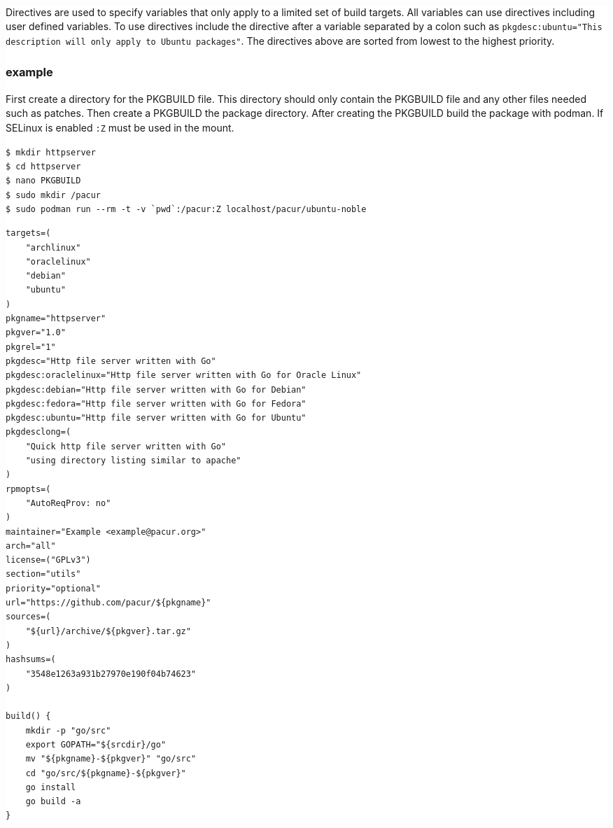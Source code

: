 Directives are used to specify variables that only apply to a limited set of
build targets. All variables can use directives including user defined
variables. To use directives include the directive after a
variable separated by a colon such as
`pkgdesc:ubuntu="This description will only apply to Ubuntu packages"`.
The directives above are sorted from lowest to the highest priority.

### example

First create a directory for the PKGBUILD file. This directory should only
contain the PKGBUILD file and any other files needed such as patches. Then
create a PKGBUILD the package directory. After creating the PKGBUILD build
the package with podman. If SELinux is enabled `:Z` must be used in the mount.

```
$ mkdir httpserver
$ cd httpserver
$ nano PKGBUILD
$ sudo mkdir /pacur
$ sudo podman run --rm -t -v `pwd`:/pacur:Z localhost/pacur/ubuntu-noble
```

```
targets=(
    "archlinux"
    "oraclelinux"
    "debian"
    "ubuntu"
)
pkgname="httpserver"
pkgver="1.0"
pkgrel="1"
pkgdesc="Http file server written with Go"
pkgdesc:oraclelinux="Http file server written with Go for Oracle Linux"
pkgdesc:debian="Http file server written with Go for Debian"
pkgdesc:fedora="Http file server written with Go for Fedora"
pkgdesc:ubuntu="Http file server written with Go for Ubuntu"
pkgdesclong=(
    "Quick http file server written with Go"
    "using directory listing similar to apache"
)
rpmopts=(
    "AutoReqProv: no"
)
maintainer="Example <example@pacur.org>"
arch="all"
license=("GPLv3")
section="utils"
priority="optional"
url="https://github.com/pacur/${pkgname}"
sources=(
    "${url}/archive/${pkgver}.tar.gz"
)
hashsums=(
    "3548e1263a931b27970e190f04b74623"
)

build() {
    mkdir -p "go/src"
    export GOPATH="${srcdir}/go"
    mv "${pkgname}-${pkgver}" "go/src"
    cd "go/src/${pkgname}-${pkgver}"
    go install
    go build -a
}
```